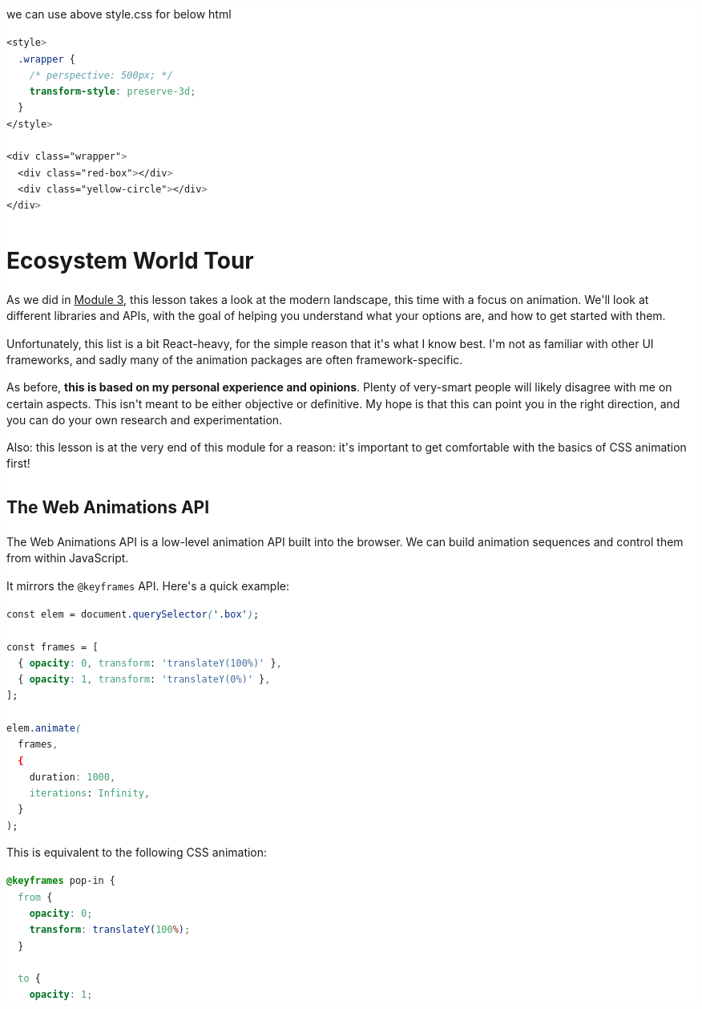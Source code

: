 we can use above style.css for below html
```css
<style>
  .wrapper {
    /* perspective: 500px; */
    transform-style: preserve-3d;
  }
</style>

<div class="wrapper">
  <div class="red-box"></div>
  <div class="yellow-circle"></div>
</div>
```

# Ecosystem World Tour

As we did in [Module 3](https://courses.joshwcomeau.com/css-for-js/03-components/02-ecosystem-world-tour), this lesson takes a look at the modern landscape, this time with a focus on animation. We'll look at different libraries and APIs, with the goal of helping you understand what your options are, and how to get started with them.

Unfortunately, this list is a bit React-heavy, for the simple reason that it's what I know best. I'm not as familiar with other UI frameworks, and sadly many of the animation packages are often framework-specific.

As before, **this is based on my personal experience and opinions**. Plenty of very-smart people will likely disagree with me on certain aspects. This isn't meant to be either objective or definitive. My hope is that this can point you in the right direction, and you can do your own research and experimentation.

Also: this lesson is at the very end of this module for a reason: it's important to get comfortable with the basics of CSS animation first!
## The Web Animations API

The Web Animations API is a low-level animation API built into the browser. We can build animation sequences and control them from within JavaScript.

It mirrors the `@keyframes` API. Here's a quick example:
```css
const elem = document.querySelector('.box');

const frames = [
  { opacity: 0, transform: 'translateY(100%)' },
  { opacity: 1, transform: 'translateY(0%)' },
];

elem.animate(
  frames,
  {
    duration: 1000,
    iterations: Infinity,
  }
);
```
This is equivalent to the following CSS animation:
```css
@keyframes pop-in {
  from {
    opacity: 0;
    transform: translateY(100%);
  }

  to {
    opacity: 1;
```
